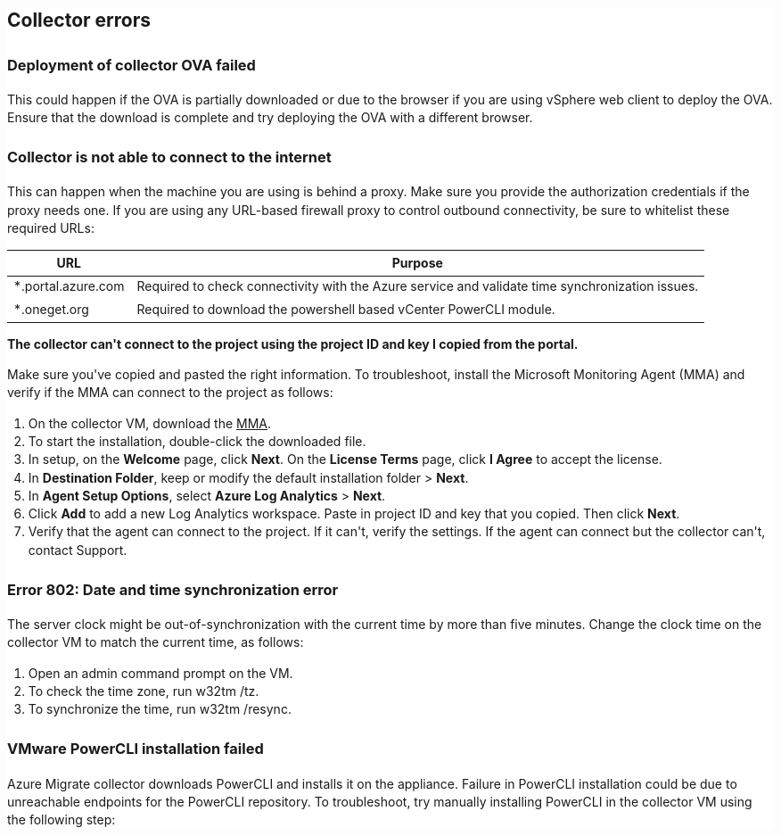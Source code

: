 ## Collector errors

### Deployment of collector OVA failed

This could happen if the OVA is partially downloaded or due to the browser if you are using vSphere web client to deploy the OVA. Ensure that the download is complete and try deploying the OVA with a different browser.

### Collector is not able to connect to the internet

This can happen when the machine you are using is behind a proxy. Make sure you provide the authorization credentials if the proxy needs one.
If you are using any URL-based firewall proxy to control outbound connectivity, be sure to whitelist these required URLs:

**URL** | **Purpose**  
--- | ---
*.portal.azure.com | Required to check connectivity with the Azure service and validate time synchronization issues.
*.oneget.org | Required to download the powershell based vCenter PowerCLI module.

**The collector can't connect to the project using the project ID and key I copied from the portal.**

Make sure you've copied and pasted the right information. To troubleshoot, install the Microsoft Monitoring Agent (MMA) and verify if the MMA can connect to the project as follows:

1. On the collector VM, download the [MMA](https://go.microsoft.com/fwlink/?LinkId=828603).
2. To start the installation, double-click the downloaded file.
3. In setup, on the **Welcome** page, click **Next**. On the **License Terms** page, click **I Agree** to accept the license.
4. In **Destination Folder**, keep or modify the default installation folder > **Next**.
5. In **Agent Setup Options**, select **Azure Log Analytics** > **Next**.
6. Click **Add** to add a new Log Analytics workspace. Paste in project ID and key that you copied. Then click **Next**.
7. Verify that the agent can connect to the project. If it can't, verify the settings. If the agent can connect but the collector can't, contact Support.


### Error 802: Date and time synchronization error

The server clock might be out-of-synchronization with the current time by more than five minutes. Change the clock time on the collector VM to match the current time, as follows:

1. Open an admin command prompt on the VM.
2. To check the time zone, run w32tm /tz.
3. To synchronize the time, run w32tm /resync.

### VMware PowerCLI installation failed

Azure Migrate collector downloads PowerCLI and installs it on the appliance. Failure in PowerCLI installation could be due to unreachable endpoints for the PowerCLI repository. To troubleshoot, try manually installing PowerCLI in the collector VM using the following step:
